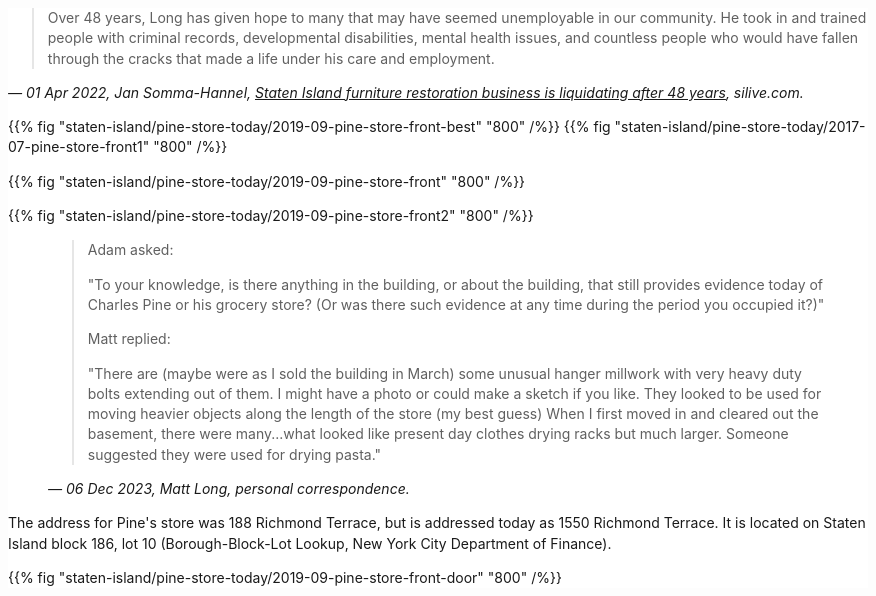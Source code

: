 > Over 48 years, Long has given hope to many that may have seemed unemployable in our community. He took in and trained people with criminal records, developmental disabilities, mental health issues, and countless people who would have fallen through the cracks that made a life under his care and employment.
>

<figcaption>
<cite>

— 01 Apr 2022, Jan Somma-Hannel, [Staten Island furniture restoration business is liquidating after 48 years](https://www.silive.com/news/2022/04/furniture-restoration-workshop-is-closing-after-a-48-year-run-on-staten-island.html), silive.com. 

</cite>
<figcaption>
</figure>

{{% fig "staten-island/pine-store-today/2019-09-pine-store-front-best" "800" /%}}
{{% fig "staten-island/pine-store-today/2017-07-pine-store-front1" "800" /%}}

{{% fig "staten-island/pine-store-today/2019-09-pine-store-front" "800" /%}}

{{% fig "staten-island/pine-store-today/2019-09-pine-store-front2" "800" /%}}

<figure>

> Adam asked:
>
> "To your knowledge, is there anything in the building, or about the building, that still provides evidence today of Charles Pine or his grocery store? (Or was there such evidence at any time during the period you occupied it?)"
>
> Matt replied:
>
> "There are (maybe were as I sold the building in March) some unusual hanger millwork with very heavy duty bolts extending out of them. I might have a photo or could make a sketch if you like. They looked to be used for moving heavier objects along the length of the store (my best guess) When I first moved in and cleared out the basement, there were many...what looked like present day clothes drying racks but much larger. Someone suggested they were used for drying pasta."


<figcaption>
<cite>

— 06 Dec 2023, Matt Long, personal correspondence.

</cite>
</figcaption>
</figure>

The address for Pine's store was 188 Richmond Terrace, but is addressed today as 1550 Richmond Terrace. It is located on Staten Island block 186, lot 10 (Borough-Block-Lot Lookup, New York City Department of Finance).

{{% fig "staten-island/pine-store-today/2019-09-pine-store-front-door" "800" /%}}


<figure>
